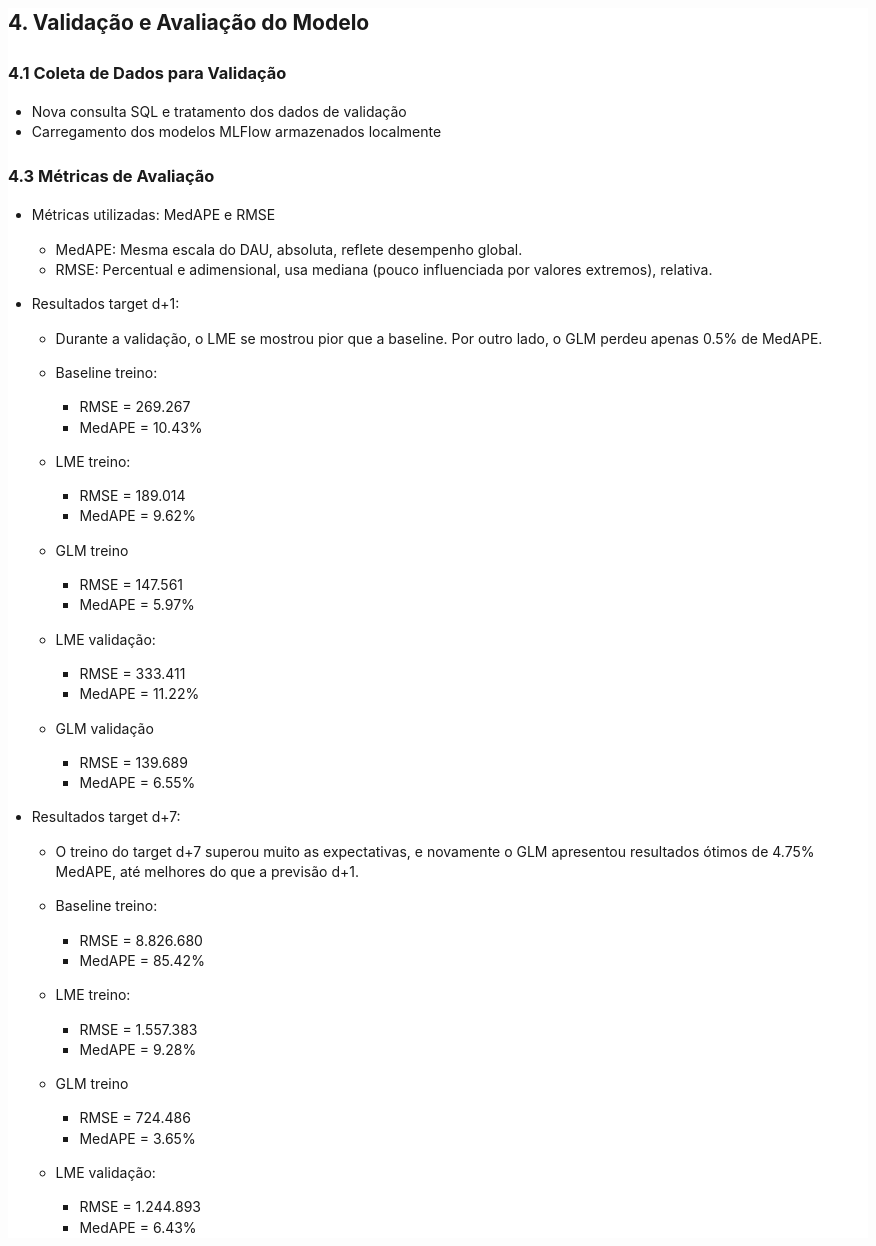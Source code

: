 
## 4. Validação e Avaliação do Modelo

### 4.1 Coleta de Dados para Validação

- Nova consulta SQL e tratamento dos dados de validação  
- Carregamento dos modelos MLFlow armazenados localmente  

### 4.3 Métricas de Avaliação

- Métricas utilizadas: MedAPE e RMSE  
  - MedAPE: Mesma escala do DAU, absoluta, reflete desempenho global.  
  - RMSE: Percentual e adimensional, usa mediana (pouco influenciada por valores extremos), relativa.  

- Resultados target d+1:  
  - Durante a validação, o LME se mostrou pior que a baseline. Por outro lado, o GLM perdeu apenas 0.5% de MedAPE.  

  - Baseline treino:  
    - RMSE = 269.267  
    - MedAPE = 10.43%  

  - LME treino:  
    - RMSE = 189.014  
    - MedAPE = 9.62%  

  - GLM treino  
    - RMSE = 147.561  
    - MedAPE = 5.97%  

  - LME validação:  
    - RMSE = 333.411  
    - MedAPE = 11.22%  

  - GLM validação  
    - RMSE = 139.689  
    - MedAPE = 6.55%  

- Resultados target d+7:  
  - O treino do target d+7 superou muito as expectativas, e novamente o GLM apresentou resultados ótimos de 4.75% MedAPE, até melhores do que a previsão d+1.  

  - Baseline treino:  
    - RMSE = 8.826.680  
    - MedAPE = 85.42%  

  - LME treino:  
    - RMSE = 1.557.383  
    - MedAPE = 9.28%  

  - GLM treino  
    - RMSE = 724.486  
    - MedAPE = 3.65%  

  - LME validação:  
    - RMSE = 1.244.893  
    - MedAPE = 6.43%  
